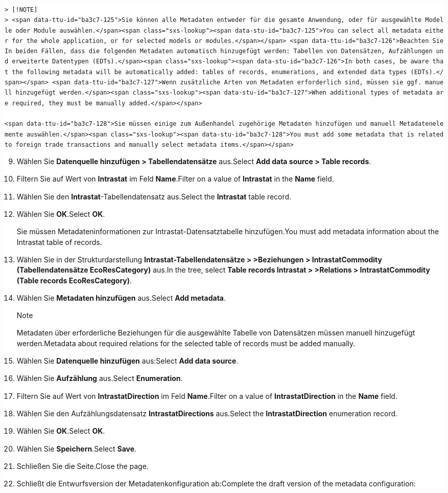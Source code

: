     > [!NOTE]
    > <span data-ttu-id="ba3c7-125">Sie können alle Metadaten entweder für die gesamte Anwendung, oder für ausgewählte Modelle oder Module auswählen.</span><span class="sxs-lookup"><span data-stu-id="ba3c7-125">You can select all metadata either for the whole application, or for selected models or modules.</span></span> <span data-ttu-id="ba3c7-126">Beachten Sie In beiden Fällen, dass die folgenden Metadaten automatisch hinzugefügt werden: Tabellen von Datensätzen, Aufzählungen und erweiterte Datentypen (EDTs).</span><span class="sxs-lookup"><span data-stu-id="ba3c7-126">In both cases, be aware that the following metadata will be automatically added: tables of records, enumerations, and extended data types (EDTs).</span></span> <span data-ttu-id="ba3c7-127">Wenn zusätzliche Arten von Metadaten erforderlich sind, müssen sie ggf. manuell hinzugefügt werden.</span><span class="sxs-lookup"><span data-stu-id="ba3c7-127">When additional types of metadata are required, they must be manually added.</span></span>

    <span data-ttu-id="ba3c7-128">Sie müssen einige zum Außenhandel zugehörige Metadaten hinzufügen und manuell Metadatenelemente auswählen.</span><span class="sxs-lookup"><span data-stu-id="ba3c7-128">You must add some metadata that is related to foreign trade transactions and manually select metadata items.</span></span>

9. <span data-ttu-id="ba3c7-129">Wählen Sie **Datenquelle hinzufügen \> Tabellendatensätze** aus.</span><span class="sxs-lookup"><span data-stu-id="ba3c7-129">Select **Add data source \> Table records**.</span></span>
10. <span data-ttu-id="ba3c7-130">Filtern Sie auf Wert von **Intrastat** im Feld **Name**.</span><span class="sxs-lookup"><span data-stu-id="ba3c7-130">Filter on a value of **Intrastat** in the **Name** field.</span></span>
11. <span data-ttu-id="ba3c7-131">Wählen Sie den **Intrastat**-Tabellendatensatz aus.</span><span class="sxs-lookup"><span data-stu-id="ba3c7-131">Select the **Intrastat** table record.</span></span>
12. <span data-ttu-id="ba3c7-132">Wählen Sie **OK**.</span><span class="sxs-lookup"><span data-stu-id="ba3c7-132">Select **OK**.</span></span>

    <span data-ttu-id="ba3c7-133">Sie müssen Metadateninformationen zur Intrastat-Datensatztabelle hinzufügen.</span><span class="sxs-lookup"><span data-stu-id="ba3c7-133">You must add metadata information about the Intrastat table of records.</span></span>

13. <span data-ttu-id="ba3c7-134">Wählen Sie in der Strukturdarstellung **Intrastat-Tabellendatensätze \> \>Beziehungen \> IntrastatCommodity (Tabellendatensätze EcoResCategory)** aus.</span><span class="sxs-lookup"><span data-stu-id="ba3c7-134">In the tree, select **Table records Intrastat \> \>Relations \> IntrastatCommodity (Table records EcoResCategory)**.</span></span>
14. <span data-ttu-id="ba3c7-135">Wählen Sie **Metadaten hinzufügen** aus.</span><span class="sxs-lookup"><span data-stu-id="ba3c7-135">Select **Add metadata**.</span></span>

    > [!NOTE]
    > <span data-ttu-id="ba3c7-136">Metadaten über erforderliche Beziehungen für die ausgewählte Tabelle von Datensätzen müssen manuell hinzugefügt werden.</span><span class="sxs-lookup"><span data-stu-id="ba3c7-136">Metadata about required relations for the selected table of records must be added manually.</span></span>

15. <span data-ttu-id="ba3c7-137">Wählen Sie **Datenquelle hinzufügen** aus:</span><span class="sxs-lookup"><span data-stu-id="ba3c7-137">Select **Add data source**.</span></span>
16. <span data-ttu-id="ba3c7-138">Wählen Sie **Aufzählung** aus.</span><span class="sxs-lookup"><span data-stu-id="ba3c7-138">Select **Enumeration**.</span></span>
17. <span data-ttu-id="ba3c7-139">Filtern Sie auf Wert von **IntrastatDirection** im Feld **Name**.</span><span class="sxs-lookup"><span data-stu-id="ba3c7-139">Filter on a value of **IntrastatDirection** in the **Name** field.</span></span>
18. <span data-ttu-id="ba3c7-140">Wählen Sie den Aufzählungsdatensatz **IntrastatDirections** aus.</span><span class="sxs-lookup"><span data-stu-id="ba3c7-140">Select the **IntrastatDirection** enumeration record.</span></span>
19. <span data-ttu-id="ba3c7-141">Wählen Sie **OK**.</span><span class="sxs-lookup"><span data-stu-id="ba3c7-141">Select **OK**.</span></span>
20. <span data-ttu-id="ba3c7-142">Wählen Sie **Speichern**.</span><span class="sxs-lookup"><span data-stu-id="ba3c7-142">Select **Save**.</span></span>
21. <span data-ttu-id="ba3c7-143">Schließen Sie die Seite.</span><span class="sxs-lookup"><span data-stu-id="ba3c7-143">Close the page.</span></span>
22. <span data-ttu-id="ba3c7-144">Schließt die Entwurfsversion der Metadatenkonfiguration ab:</span><span class="sxs-lookup"><span data-stu-id="ba3c7-144">Complete the draft version of the metadata configuration:</span></span>
